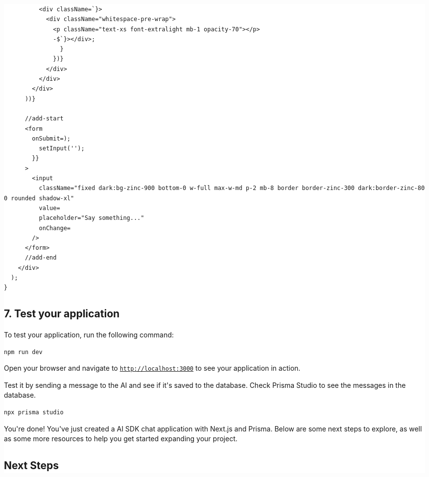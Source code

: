```tsx file=app/page.tsx
          <div className=`}>
            <div className="whitespace-pre-wrap">
              <p className="text-xs font-extralight mb-1 opacity-70"></p>
              -$`}></div>;
                }
              })}
            </div>
          </div>
        </div>
      ))}

      //add-start
      <form
        onSubmit=);
          setInput('');
        }}
      >
        <input
          className="fixed dark:bg-zinc-900 bottom-0 w-full max-w-md p-2 mb-8 border border-zinc-300 dark:border-zinc-800 rounded shadow-xl"
          value=
          placeholder="Say something..."
          onChange=
        />
      </form>
      //add-end
    </div>
  );
}
```

## 7. Test your application

To test your application, run the following command:

```terminal
npm run dev
```

Open your browser and navigate to [`http://localhost:3000`](http://localhost:3000) to see your application in action.

Test it by sending a message to the AI and see if it's saved to the database. Check Prisma Studio to see the messages in the database.

```terminal
npx prisma studio
```

You're done! You've just created a AI SDK chat application with Next.js and Prisma. Below are some next steps to explore, as well as some more resources to help you get started expanding your project.

## Next Steps
